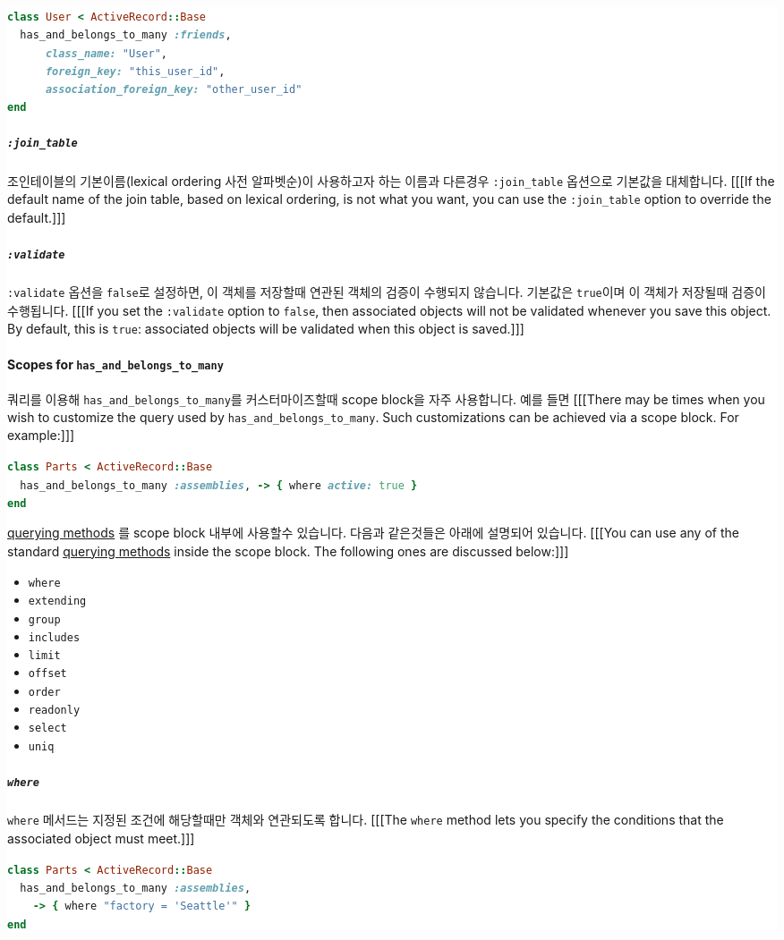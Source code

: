 ```ruby
class User < ActiveRecord::Base
  has_and_belongs_to_many :friends,
      class_name: "User",
      foreign_key: "this_user_id",
      association_foreign_key: "other_user_id"
end
```

##### `:join_table`

조인테이블의 기본이름(lexical ordering 사전 알파벳순)이 사용하고자 하는 이름과 다른경우 `:join_table` 옵션으로 기본값을 대체합니다. [[[If the default name of the join table, based on lexical ordering, is not what you want, you can use the `:join_table` option to override the default.]]]

##### `:validate`

`:validate` 옵션을 `false`로 설정하면, 이 객체를 저장할때 연관된 객체의 검증이 수행되지 않습니다. 기본값은 `true`이며 이 객체가 저장될때 검증이 수행됩니다. [[[If you set the `:validate` option to `false`, then associated objects will not be validated whenever you save this object. By default, this is `true`: associated objects will be validated when this object is saved.]]]

#### Scopes for `has_and_belongs_to_many`

쿼리를 이용해 `has_and_belongs_to_many`를 커스터마이즈할때 scope block을 자주 사용합니다. 예를 들면 [[[There may be times when you wish to customize the query used by `has_and_belongs_to_many`. Such customizations can be achieved via a scope block. For example:]]]

```ruby
class Parts < ActiveRecord::Base
  has_and_belongs_to_many :assemblies, -> { where active: true }
end
```

[querying methods](active_record_querying.html) 를 scope block 내부에 사용할수 있습니다. 다음과 같은것들은 아래에 설명되어 있습니다. [[[You can use any of the standard [querying methods](active_record_querying.html) inside the scope block. The following ones are discussed below:]]]

* `where`
* `extending`
* `group`
* `includes`
* `limit`
* `offset`
* `order`
* `readonly`
* `select`
* `uniq`

##### `where`

`where` 메서드는 지정된 조건에 해당할때만 객체와 연관되도록 합니다. [[[The `where` method lets you specify the conditions that the associated object must meet.]]]

```ruby
class Parts < ActiveRecord::Base
  has_and_belongs_to_many :assemblies,
    -> { where "factory = 'Seattle'" }
end
```
